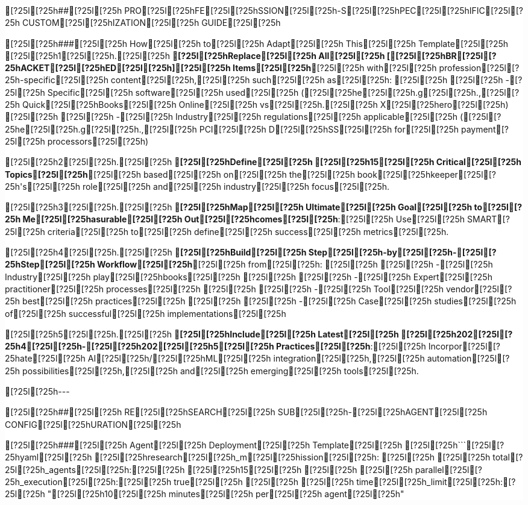 [?25l[?25h##[?25l[?25h PRO[?25l[?25hFE[?25l[?25hSSION[?25l[?25h-S[?25l[?25hPEC[?25l[?25hIFIC[?25l[?25h CUSTOM[?25l[?25hIZATION[?25l[?25h GUIDE[?25l[?25h

[?25l[?25h###[?25l[?25h How[?25l[?25h to[?25l[?25h Adapt[?25l[?25h This[?25l[?25h Template[?25l[?25h
[?25l[?25h1[?25l[?25h.[?25l[?25h **[?25l[?25hReplace[?25l[?25h All[?25l[?25h [[?25l[?25hBR[?25l[?25hACKET[?25l[?25hED[?25l[?25h][?25l[?25h Items[?25l[?25h**[?25l[?25h with[?25l[?25h profession[?25l[?25h-specific[?25l[?25h content[?25l[?25h,[?25l[?25h such[?25l[?25h as[?25l[?25h:
[?25l[?25h  [?25l[?25h -[?25l[?25h Specific[?25l[?25h software[?25l[?25h used[?25l[?25h ([?25l[?25he[?25l[?25h.g[?25l[?25h.,[?25l[?25h Quick[?25l[?25hBooks[?25l[?25h Online[?25l[?25h vs[?25l[?25h.[?25l[?25h X[?25l[?25hero[?25l[?25h)
[?25l[?25h  [?25l[?25h -[?25l[?25h Industry[?25l[?25h regulations[?25l[?25h applicable[?25l[?25h ([?25l[?25he[?25l[?25h.g[?25l[?25h.,[?25l[?25h PCI[?25l[?25h D[?25l[?25hSS[?25l[?25h for[?25l[?25h payment[?25l[?25h processors[?25l[?25h)

[?25l[?25h2[?25l[?25h.[?25l[?25h **[?25l[?25hDefine[?25l[?25h [?25l[?25h15[?25l[?25h Critical[?25l[?25h Topics[?25l[?25h**[?25l[?25h based[?25l[?25h on[?25l[?25h the[?25l[?25h book[?25l[?25hkeeper[?25l[?25h's[?25l[?25h role[?25l[?25h and[?25l[?25h industry[?25l[?25h focus[?25l[?25h.

[?25l[?25h3[?25l[?25h.[?25l[?25h **[?25l[?25hMap[?25l[?25h Ultimate[?25l[?25h Goal[?25l[?25h to[?25l[?25h Me[?25l[?25hasurable[?25l[?25h Out[?25l[?25hcomes[?25l[?25h**:[?25l[?25h Use[?25l[?25h SMART[?25l[?25h criteria[?25l[?25h to[?25l[?25h define[?25l[?25h success[?25l[?25h metrics[?25l[?25h.

[?25l[?25h4[?25l[?25h.[?25l[?25h **[?25l[?25hBuild[?25l[?25h Step[?25l[?25h-by[?25l[?25h-[?25l[?25hStep[?25l[?25h Workflow[?25l[?25h**[?25l[?25h from[?25l[?25h:
[?25l[?25h  [?25l[?25h -[?25l[?25h Industry[?25l[?25h play[?25l[?25hbooks[?25l[?25h
[?25l[?25h  [?25l[?25h -[?25l[?25h Expert[?25l[?25h practitioner[?25l[?25h processes[?25l[?25h
[?25l[?25h  [?25l[?25h -[?25l[?25h Tool[?25l[?25h vendor[?25l[?25h best[?25l[?25h practices[?25l[?25h
[?25l[?25h  [?25l[?25h -[?25l[?25h Case[?25l[?25h studies[?25l[?25h of[?25l[?25h successful[?25l[?25h implementations[?25l[?25h

[?25l[?25h5[?25l[?25h.[?25l[?25h **[?25l[?25hInclude[?25l[?25h Latest[?25l[?25h [?25l[?25h202[?25l[?25h4[?25l[?25h-[?25l[?25h202[?25l[?25h5[?25l[?25h Practices[?25l[?25h**:[?25l[?25h Incorpor[?25l[?25hate[?25l[?25h AI[?25l[?25h/[?25l[?25hML[?25l[?25h integration[?25l[?25h,[?25l[?25h automation[?25l[?25h possibilities[?25l[?25h,[?25l[?25h and[?25l[?25h emerging[?25l[?25h tools[?25l[?25h.

[?25l[?25h---

[?25l[?25h##[?25l[?25h RE[?25l[?25hSEARCH[?25l[?25h SUB[?25l[?25h-[?25l[?25hAGENT[?25l[?25h CONFIG[?25l[?25hURATION[?25l[?25h

[?25l[?25h###[?25l[?25h Agent[?25l[?25h Deployment[?25l[?25h Template[?25l[?25h
[?25l[?25h```[?25l[?25hyaml[?25l[?25h
[?25l[?25hresearch[?25l[?25h_m[?25l[?25hission[?25l[?25h:
[?25l[?25h [?25l[?25h total[?25l[?25h_agents[?25l[?25h:[?25l[?25h [?25l[?25h15[?25l[?25h
[?25l[?25h [?25l[?25h parallel[?25l[?25h_execution[?25l[?25h:[?25l[?25h true[?25l[?25h
[?25l[?25h [?25l[?25h time[?25l[?25h_limit[?25l[?25h:[?25l[?25h "[?25l[?25h10[?25l[?25h minutes[?25l[?25h per[?25l[?25h agent[?25l[?25h"
